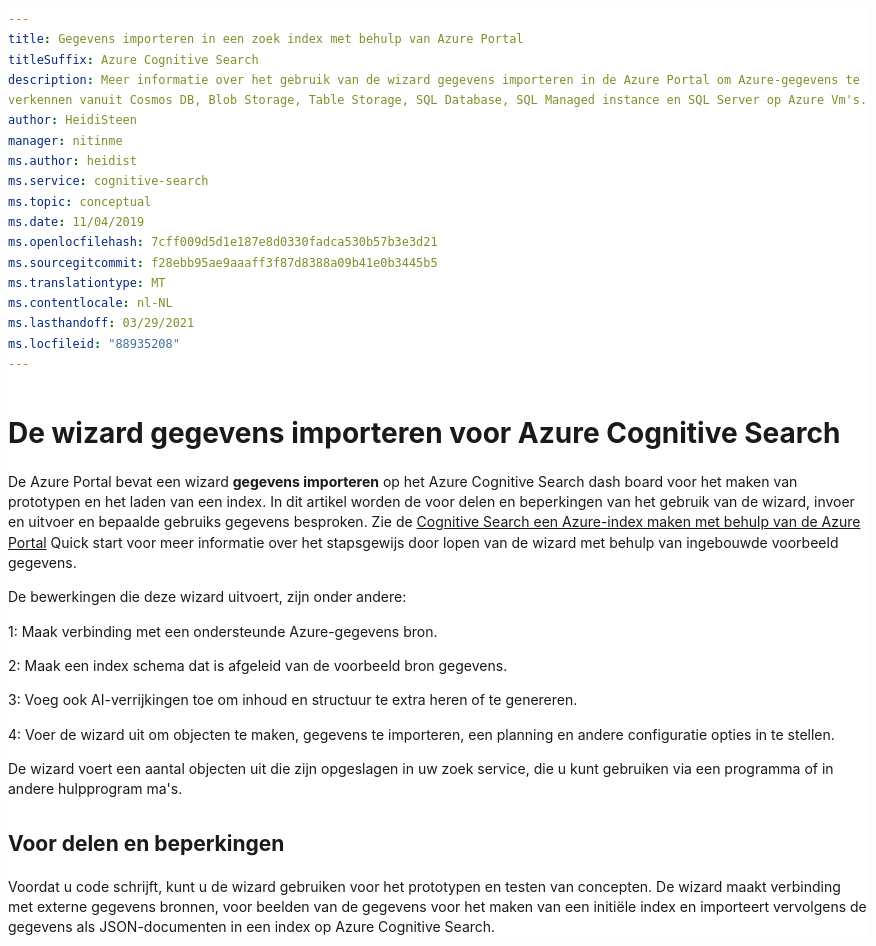 ```yaml
---
title: Gegevens importeren in een zoek index met behulp van Azure Portal
titleSuffix: Azure Cognitive Search
description: Meer informatie over het gebruik van de wizard gegevens importeren in de Azure Portal om Azure-gegevens te verkennen vanuit Cosmos DB, Blob Storage, Table Storage, SQL Database, SQL Managed instance en SQL Server op Azure Vm's.
author: HeidiSteen
manager: nitinme
ms.author: heidist
ms.service: cognitive-search
ms.topic: conceptual
ms.date: 11/04/2019
ms.openlocfilehash: 7cff009d5d1e187e8d0330fadca530b57b3e3d21
ms.sourcegitcommit: f28ebb95ae9aaaff3f87d8388a09b41e0b3445b5
ms.translationtype: MT
ms.contentlocale: nl-NL
ms.lasthandoff: 03/29/2021
ms.locfileid: "88935208"
---
```

# <a name="import-data-wizard-for-azure-cognitive-search"></a>De wizard gegevens importeren voor Azure Cognitive Search

De Azure Portal bevat een wizard **gegevens importeren** op het Azure Cognitive Search dash board voor het maken van prototypen en het laden van een index. In dit artikel worden de voor delen en beperkingen van het gebruik van de wizard, invoer en uitvoer en bepaalde gebruiks gegevens besproken. Zie de [Cognitive Search een Azure-index maken met behulp van de Azure Portal](search-get-started-portal.md) Quick start voor meer informatie over het stapsgewijs door lopen van de wizard met behulp van ingebouwde voorbeeld gegevens.

De bewerkingen die deze wizard uitvoert, zijn onder andere:

1: Maak verbinding met een ondersteunde Azure-gegevens bron.

2: Maak een index schema dat is afgeleid van de voorbeeld bron gegevens.

3: Voeg ook AI-verrijkingen toe om inhoud en structuur te extra heren of te genereren.

4: Voer de wizard uit om objecten te maken, gegevens te importeren, een planning en andere configuratie opties in te stellen.

De wizard voert een aantal objecten uit die zijn opgeslagen in uw zoek service, die u kunt gebruiken via een programma of in andere hulpprogram ma's.

## <a name="advantages-and-limitations"></a>Voor delen en beperkingen

Voordat u code schrijft, kunt u de wizard gebruiken voor het prototypen en testen van concepten. De wizard maakt verbinding met externe gegevens bronnen, voor beelden van de gegevens voor het maken van een initiële index en importeert vervolgens de gegevens als JSON-documenten in een index op Azure Cognitive Search. 
